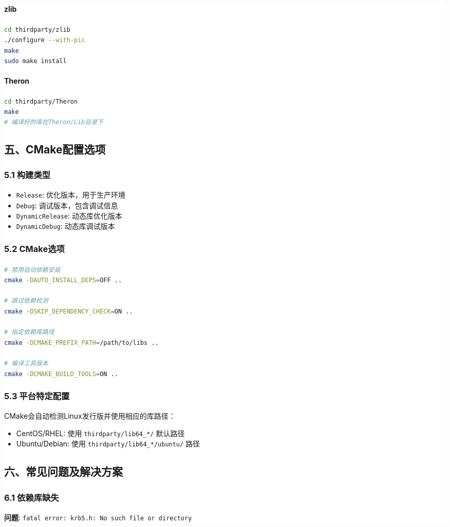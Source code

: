 #### zlib
```bash
cd thirdparty/zlib
./configure --with-pic
make
sudo make install
```

#### Theron
```bash
cd thirdparty/Theron
make
# 编译好的库在Theron/Lib目录下
```

## 五、CMake配置选项

### 5.1 构建类型

- `Release`: 优化版本，用于生产环境
- `Debug`: 调试版本，包含调试信息
- `DynamicRelease`: 动态库优化版本
- `DynamicDebug`: 动态库调试版本

### 5.2 CMake选项

```bash
# 禁用自动依赖安装
cmake -DAUTO_INSTALL_DEPS=OFF ..

# 跳过依赖检测
cmake -DSKIP_DEPENDENCY_CHECK=ON ..

# 指定依赖库路径
cmake -DCMAKE_PREFIX_PATH=/path/to/libs ..

# 编译工具版本
cmake -DCMAKE_BUILD_TOOLS=ON ..
```

### 5.3 平台特定配置

CMake会自动检测Linux发行版并使用相应的库路径：
- CentOS/RHEL: 使用 `thirdparty/lib64_*/` 默认路径
- Ubuntu/Debian: 使用 `thirdparty/lib64_*/ubuntu/` 路径

## 六、常见问题及解决方案

### 6.1 依赖库缺失

**问题**: `fatal error: krb5.h: No such file or directory`
